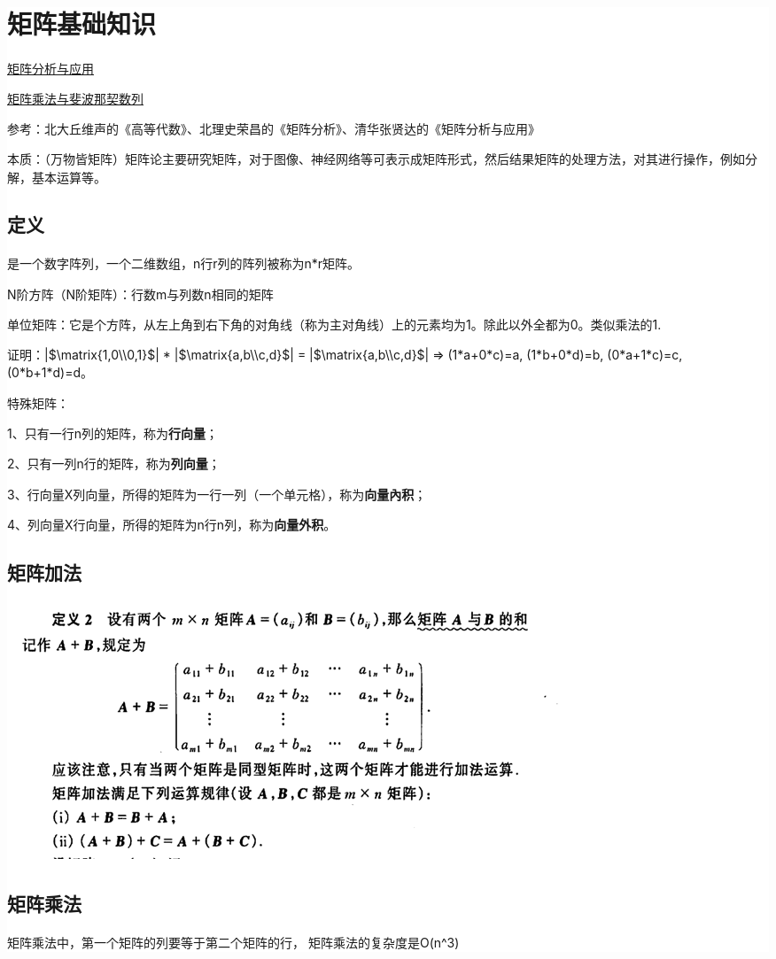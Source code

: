# 矩阵基础知识

[矩阵分析与应用](https://zhuanlan.zhihu.com/p/132681782?utm_source=wechat_session)

[矩阵乘法与斐波那契数列](https://www.cnblogs.com/tlx-blog/p/12676643.html)

参考：北大丘维声的《高等代数》、北理史荣昌的《矩阵分析》、清华张贤达的《矩阵分析与应用》

本质：（万物皆矩阵）矩阵论主要研究矩阵，对于图像、神经网络等可表示成矩阵形式，然后结果矩阵的处理方法，对其进行操作，例如分解，基本运算等。

## 定义

是一个数字阵列，一个二维数组，n行r列的阵列被称为n*r矩阵。

N阶方阵（N阶矩阵）：行数m与列数n相同的矩阵

单位矩阵：它是个方阵，从左上角到右下角的对角线（称为主对角线）上的元素均为1。除此以外全都为0。类似乘法的1.

证明：|$\matrix{1,0\\0,1}$| * |$\matrix{a,b\\c,d}$| = |$\matrix{a,b\\c,d}$| =>   (1\*a+0\*c)=a,  (1\*b+0\*d)=b,  (0*a+1\*c)=c,  (0\*b+1\*d)=d。

特殊矩阵：

1、只有一行n列的矩阵，称为**行向量**；

2、只有一列n行的矩阵，称为**列向量**；

3、行向量X列向量，所得的矩阵为一行一列（一个单元格），称为**向量內积**；

4、列向量X行向量，所得的矩阵为n行n列，称为**向量外积**。

## 矩阵加法

![img](images/1149206-20170603085211430-80791233.png)

## 矩阵乘法

矩阵乘法中，第一个矩阵的列要等于第二个矩阵的行， 矩阵乘法的复杂度是O(n^3)
